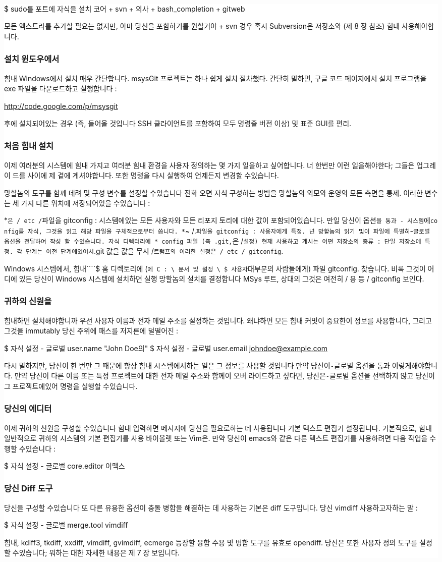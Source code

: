 $ sudo를 포트에 자식을 설치 코어 + svn + 의사 + bash_completion + gitweb

모든 엑스트라를 추가할 필요는 없지만, 아마 당신을 포함하기를 원할거야 + svn 경우 혹시 Subversion은 저장소와 (제 8 장 참조) 힘내 사용해야합니다.

### 설치 윈도우에서 ###

힘내 Windows에서 설치 매우 간단합니다. msysGit 프로젝트는 하나 쉽게 설치 절차했다. 간단히 말하면, 구글 코드 페이지에서 설치 프로그램을 exe 파일을 다운로드하고 실행합니다 :

http://code.google.com/p/msysgit

후에 설치되어있는 경우 (즉, 들어올 것입니다 SSH 클라이언트를 포함하여 모두 명령줄 버전 이상) 및 표준 GUI를 편리.

### 처음 힘내 설치 ###

이제 여러분의 시스템에 힘내 가지고 여러분 힘내 환경을 사용자 정의하는 몇 가지 일을하고 싶어합니다. 너 한번만 이런 일을해야한다; 그들은 업그레이 드를 사이에 제 곁에 계셔야합니다. 또한 명령을 다시 실행하여 언제든지 변경할 수있습니다.

망할놈의 도구를 함께 데려 및 구성 변수를 설정할 수있습니다 전화 오면 자식 구성하는 방법을 망할놈의 외모와 운영의 모든 측면을 통제. 이러한 변수는 세 가지 다른 위치에 저장되어있을 수있습니다 :

*`은 / etc /`파일을 gitconfig : 시스템에있는 모든 사용자와 모든 리포지 토리에 대한 값이 포함되어있습니다. 만일 당신이 옵션`을 통과 - 시스템`에`config를 자식, 그것을 읽고 해당 파일을 구체적으로부터 씁니다.
*`~ /.`파일을 gitconfig : 사용자에게 특정. 넌 망할놈의 읽기 및이 파일에 특별히`-`글로벌 옵션을 전달하여 작성 할 수있습니다.
자식 디렉터리에 * config 파일 (즉 .git,`은 /`설정) 현재 사용하고 계시는 어떤 저장소의 종류 : 단일 저장소에 특정. 각 단계는 이전 단계에있어서`.git 값을 값을 무시 /`트럼프의 이러한 설정은 / etc / gitconfig`.

Windows 시스템에서, 힘내````$ 홈 디렉토리에 (`에 C : \ 문서 및 설정 \ $ 사용자`대부분의 사람들에게) 파일 gitconfig. 찾습니다. 비록 그것이 어디에 있든 당신이 Windows 시스템에 설치하면 실행 망할놈의 설치를 결정합니다 MSys 루트, 상대의 그것은 여전히 / 용 등 / gitconfig 보인다.

### 귀하의 신원을 ###

힘내하면 설치해야합니까 우선 사용자 이름과 전자 메일 주소를 설정하는 것입니다. 왜냐하면 모든 힘내 커밋이 중요한이 정보를 사용합니다, 그리고 그것을 immutably 당신 주위에 패스를 저지른에 덜떨어진 :

$ 자식 설정 - 글로벌 user.name "John Doe의"
$ 자식 설정 - 글로벌 user.email johndoe@example.com

다시 말하지만, 당신이 한 번만 그 때문에 항상 힘내 시스템에서하는 일은 그 정보를 사용할 것입니다 만약 당신이`-`글로벌 옵션을 통과 이렇게해야합니다. 만약 당신이 다른 이름 또는 특정 프로젝트에 대한 전자 메일 주소와 함께이 오버 라이드하고 싶다면, 당신은`-`글로벌 옵션을 선택하지 않고 당신이 그 프로젝트에있어 명령을 실행할 수있습니다.

### 당신의 에디터 ###

이제 귀하의 신원을 구성할 수있습니다 힘내 입력하면 메시지에 당신을 필요로하는 데 사용됩니다 기본 텍스트 편집기 설정됩니다. 기본적으로, 힘내 일반적으로 귀하의 시스템의 기본 편집기를 사용 바이올렛 또는 Vim은. 만약 당신이 emacs와 같은 다른 텍스트 편집기를 사용하려면 다음 작업을 수행할 수있습니다 :

$ 자식 설정 - 글로벌 core.editor 이맥스

### 당신 Diff 도구 ###

당신을 구성할 수있습니다 또 다른 유용한 옵션이 충돌 병합을 해결하는 데 사용하는 기본은 diff 도구입니다. 당신 vimdiff 사용하고자하는 말 :

$ 자식 설정 - 글로벌 merge.tool vimdiff

힘내, kdiff3, tkdiff, xxdiff, vimdiff, gvimdiff, ecmerge 등장할 융합 수용 및 병합 도구를 유효로 opendiff. 당신은 또한 사용자 정의 도구를 설정할 수있습니다; 뭐하는 대한 자세한 내용은 제 7 장 보입니다.
